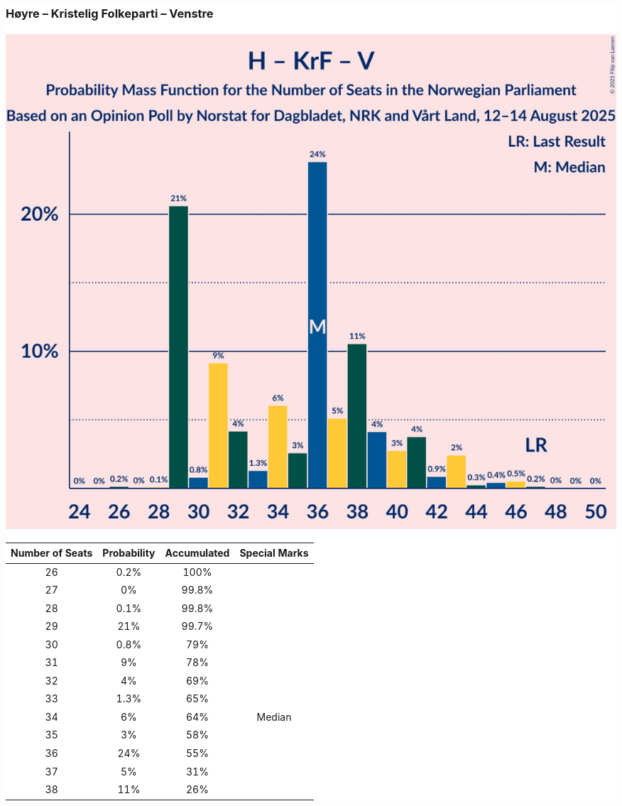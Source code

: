 ### Høyre – Kristelig Folkeparti – Venstre

![Graph with seats probability mass function not yet produced](2025-08-14-Norstat-coalitions-seats-pmf-h–krf–v.png "Seats Probability Mass Function")

| Number of Seats | Probability | Accumulated | Special Marks |
|:---------------:|:-----------:|:-----------:|:-------------:|
| 26 | 0.2% | 100% |  |
| 27 | 0% | 99.8% |  |
| 28 | 0.1% | 99.8% |  |
| 29 | 21% | 99.7% |  |
| 30 | 0.8% | 79% |  |
| 31 | 9% | 78% |  |
| 32 | 4% | 69% |  |
| 33 | 1.3% | 65% |  |
| 34 | 6% | 64% | Median |
| 35 | 3% | 58% |  |
| 36 | 24% | 55% |  |
| 37 | 5% | 31% |  |
| 38 | 11% | 26% |  |